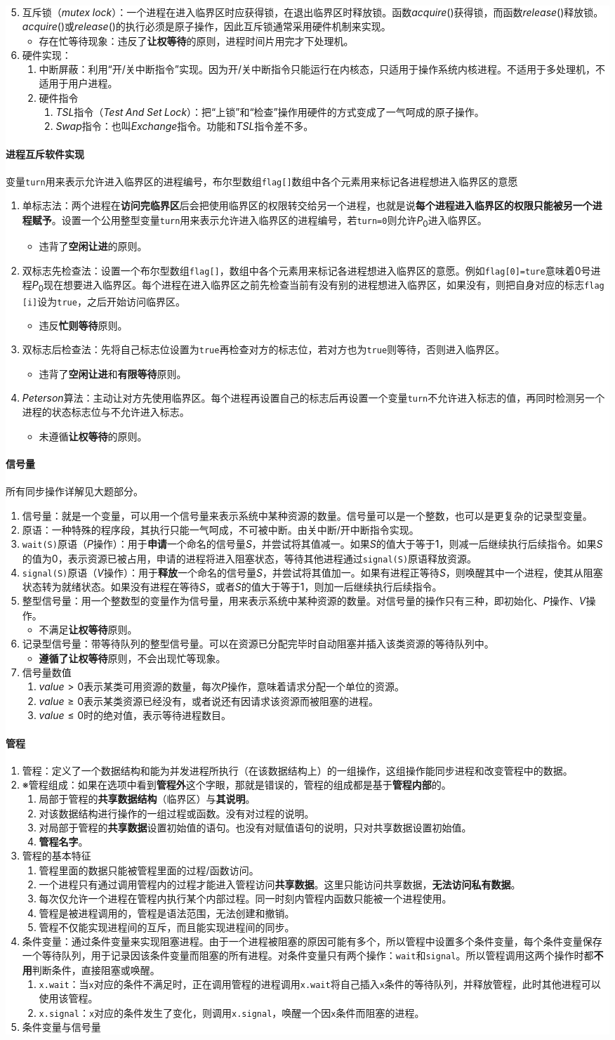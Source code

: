 5.   互斥锁（$mutex \;lock$）：一个进程在进入临界区时应获得锁，在退出临界区时释放锁。函数$acquire($)获得锁，而函数$release()$释放锁。$acquire()$或$release()$的执行必须是原子操作，因此互斥锁通常采用硬件机制来实现。
     +   存在忙等待现象：违反了**让权等待**的原则，进程时间片用完才下处理机。
6.   硬件实现：
     1.   中断屏蔽：利用“开/关中断指令”实现。因为开/关中断指令只能运行在内核态，只适用于操作系统内核进程。不适用于多处理机，不适用于用户进程。
     2.   硬件指令
          1.   $TSL$指令（$Test\;And\;Set\;Lock$）：把“上锁”和“检查”操作用硬件的方式变成了一气呵成的原子操作。
          2.   $Swap$指令：也叫$Exchange$指令。功能和$TSL$指令差不多。

#### 进程互斥软件实现

变量`turn`用来表示允许进入临界区的进程编号，布尔型数组`flag[]`数组中各个元素用来标记各进程想进入临界区的意愿

1.   单标志法：两个进程在**访问完临界区**后会把使用临界区的权限转交给另一个进程，也就是说**每个进程进入临界区的权限只能被另一个进程赋予**。设置一个公用整型变量`turn`用来表示允许进入临界区的进程编号，若`turn=0`则允许$P_0$进入临界区。

     +   违背了**空闲让进**的原则。

2.   双标志先检查法：设置一个布尔型数组`flag[]`，数组中各个元素用来标记各进程想进入临界区的意愿。例如`flag[0]=ture`意味着$0$号进程$P_0$现在想要进入临界区。每个进程在进入临界区之前先检查当前有没有别的进程想进入临界区，如果没有，则把自身对应的标志`flag[i]`设为`true`，之后开始访问临界区。

     +   违反**忙则等待**原则。

3.   双标志后检查法：先将自己标志位设置为`true`再检查对方的标志位，若对方也为`true`则等待，否则进入临界区。

     +   违背了**空闲让进**和**有限等待**原则。

4.   $Peterson$算法：主动让对方先使用临界区。每个进程再设置自己的标志后再设置一个变量`turn`不允许进入标志的值，再同时检测另一个进程的状态标志位与不允许进入标志。

     +   未遵循**让权等待**的原则。


#### 信号量

所有同步操作详解见大题部分。

1.   信号量：就是一个变量，可以用一个信号量来表示系统中某种资源的数量。信号量可以是一个整数，也可以是更复杂的记录型变量。
2.   原语：一种特殊的程序段，其执行只能一气呵成，不可被中断。由关中断/开中断指令实现。
3.   `wait(S)`原语（$P$操作）：用于**申请**一个命名的信号量$S$，并尝试将其值减一。如果$S$的值大于等于$1$，则减一后继续执行后续指令。如果$S$的值为$0$，表示资源已被占用，申请的进程将进入阻塞状态，等待其他进程通过`signal(S)`原语释放资源。
4.   `signal(S)`原语（$V$操作）：用于**释放**一个命名的信号量$S$，并尝试将其值加一。如果有进程正等待$S$，则唤醒其中一个进程，使其从阻塞状态转为就绪状态。如果没有进程在等待$S$，或者$S$的值大于等于$1$，则加一后继续执行后续指令。
5.   整型信号量：用一个整数型的变量作为信号量，用来表示系统中某种资源的数量。对信号量的操作只有三种，即初始化、$P$操作、$V$操作。
     +   不满足**让权等待**原则。
6.   记录型信号量：带等待队列的整型信号量。可以在资源已分配完毕时自动阻塞并插入该类资源的等待队列中。
     +   **遵循了让权等待**原则，不会出现忙等现象。
7.   信号量数值
     1.   $value>0$表示某类可用资源的数量，每次$P$操作，意味着请求分配一个单位的资源。
     2.   $value\ge0$表示某类资源已经没有，或者说还有因请求该资源而被阻塞的进程。
     3.   $value\le0$时的绝对值，表示等待进程数目。

#### 管程

1.   管程：定义了一个数据结构和能为并发进程所执行（在该数据结构上）的一组操作，这组操作能同步进程和改变管程中的数据。
2.   ※管程组成：如果在选项中看到**管程外**这个字眼，那就是错误的，管程的组成都是基于**管程内部**的。
     1.   局部于管程的**共享数据结构**（临界区）与**其说明**。
     2.   对该数据结构进行操作的一组过程或函数。没有对过程的说明。
     3.   对局部于管程的**共享数据**设置初始值的语句。也没有对赋值语句的说明，只对共享数据设置初始值。
     4.   **管程名字**。
3.   管程的基本特征
     1.   管程里面的数据只能被管程里面的过程/函数访问。
     2.   一个进程只有通过调用管程内的过程才能进入管程访问**共享数据**。这里只能访问共享数据，**无法访问私有数据**。
     3.   每次仅允许一个进程在管程内执行某个内部过程。同一时刻内管程内函数只能被一个进程使用。
     4.   管程是被进程调用的，管程是语法范围，无法创建和撤销。
     5.   管程不仅能实现进程间的互斥，而且能实现进程间的同步。
4.   条件变量：通过条件变量来实现阻塞进程。由于一个进程被阻塞的原因可能有多个，所以管程中设置多个条件变量，每个条件变量保存一个等待队列，用于记录因该条件变量而阻塞的所有进程。对条件变量只有两个操作：`wait`和`signal`。所以管程调用这两个操作时都**不用**判断条件，直接阻塞或唤醒。
     1.   `x.wait`：当`x`对应的条件不满足时，正在调用管程的进程调用`x.wait`将自己插入`x`条件的等待队列，并释放管程，此时其他进程可以使用该管程。
     2.   `x.signal`：`x`对应的条件发生了变化，则调用`x.signal`，唤醒一个因`x`条件而阻塞的进程。
5.   条件变量与信号量